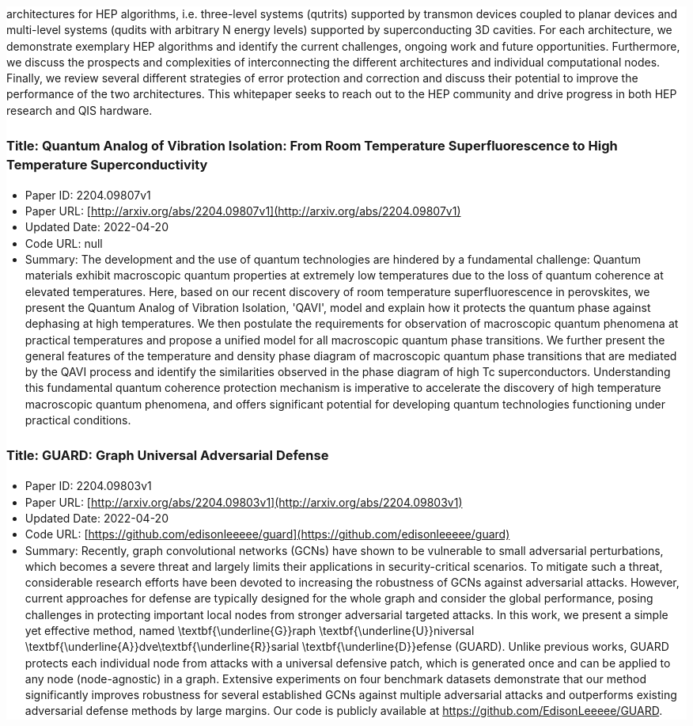 architectures for HEP algorithms, i.e. three-level systems (qutrits) supported
by transmon devices coupled to planar devices and multi-level systems (qudits
with arbitrary N energy levels) supported by superconducting 3D cavities. For
each architecture, we demonstrate exemplary HEP algorithms and identify the
current challenges, ongoing work and future opportunities. Furthermore, we
discuss the prospects and complexities of interconnecting the different
architectures and individual computational nodes. Finally, we review several
different strategies of error protection and correction and discuss their
potential to improve the performance of the two architectures. This whitepaper
seeks to reach out to the HEP community and drive progress in both HEP research
and QIS hardware.

### Title: Quantum Analog of Vibration Isolation: From Room Temperature Superfluorescence to High Temperature Superconductivity
* Paper ID: 2204.09807v1
* Paper URL: [http://arxiv.org/abs/2204.09807v1](http://arxiv.org/abs/2204.09807v1)
* Updated Date: 2022-04-20
* Code URL: null
* Summary: The development and the use of quantum technologies are hindered by a
fundamental challenge: Quantum materials exhibit macroscopic quantum properties
at extremely low temperatures due to the loss of quantum coherence at elevated
temperatures. Here, based on our recent discovery of room temperature
superfluorescence in perovskites, we present the Quantum Analog of Vibration
Isolation, 'QAVI', model and explain how it protects the quantum phase against
dephasing at high temperatures. We then postulate the requirements for
observation of macroscopic quantum phenomena at practical temperatures and
propose a unified model for all macroscopic quantum phase transitions. We
further present the general features of the temperature and density phase
diagram of macroscopic quantum phase transitions that are mediated by the QAVI
process and identify the similarities observed in the phase diagram of high Tc
superconductors. Understanding this fundamental quantum coherence protection
mechanism is imperative to accelerate the discovery of high temperature
macroscopic quantum phenomena, and offers significant potential for developing
quantum technologies functioning under practical conditions.

### Title: GUARD: Graph Universal Adversarial Defense
* Paper ID: 2204.09803v1
* Paper URL: [http://arxiv.org/abs/2204.09803v1](http://arxiv.org/abs/2204.09803v1)
* Updated Date: 2022-04-20
* Code URL: [https://github.com/edisonleeeee/guard](https://github.com/edisonleeeee/guard)
* Summary: Recently, graph convolutional networks (GCNs) have shown to be vulnerable to
small adversarial perturbations, which becomes a severe threat and largely
limits their applications in security-critical scenarios. To mitigate such a
threat, considerable research efforts have been devoted to increasing the
robustness of GCNs against adversarial attacks. However, current approaches for
defense are typically designed for the whole graph and consider the global
performance, posing challenges in protecting important local nodes from
stronger adversarial targeted attacks. In this work, we present a simple yet
effective method, named \textbf{\underline{G}}raph
\textbf{\underline{U}}niversal
\textbf{\underline{A}}dve\textbf{\underline{R}}sarial
\textbf{\underline{D}}efense (GUARD). Unlike previous works, GUARD protects
each individual node from attacks with a universal defensive patch, which is
generated once and can be applied to any node (node-agnostic) in a graph.
Extensive experiments on four benchmark datasets demonstrate that our method
significantly improves robustness for several established GCNs against multiple
adversarial attacks and outperforms existing adversarial defense methods by
large margins. Our code is publicly available at
https://github.com/EdisonLeeeee/GUARD.
